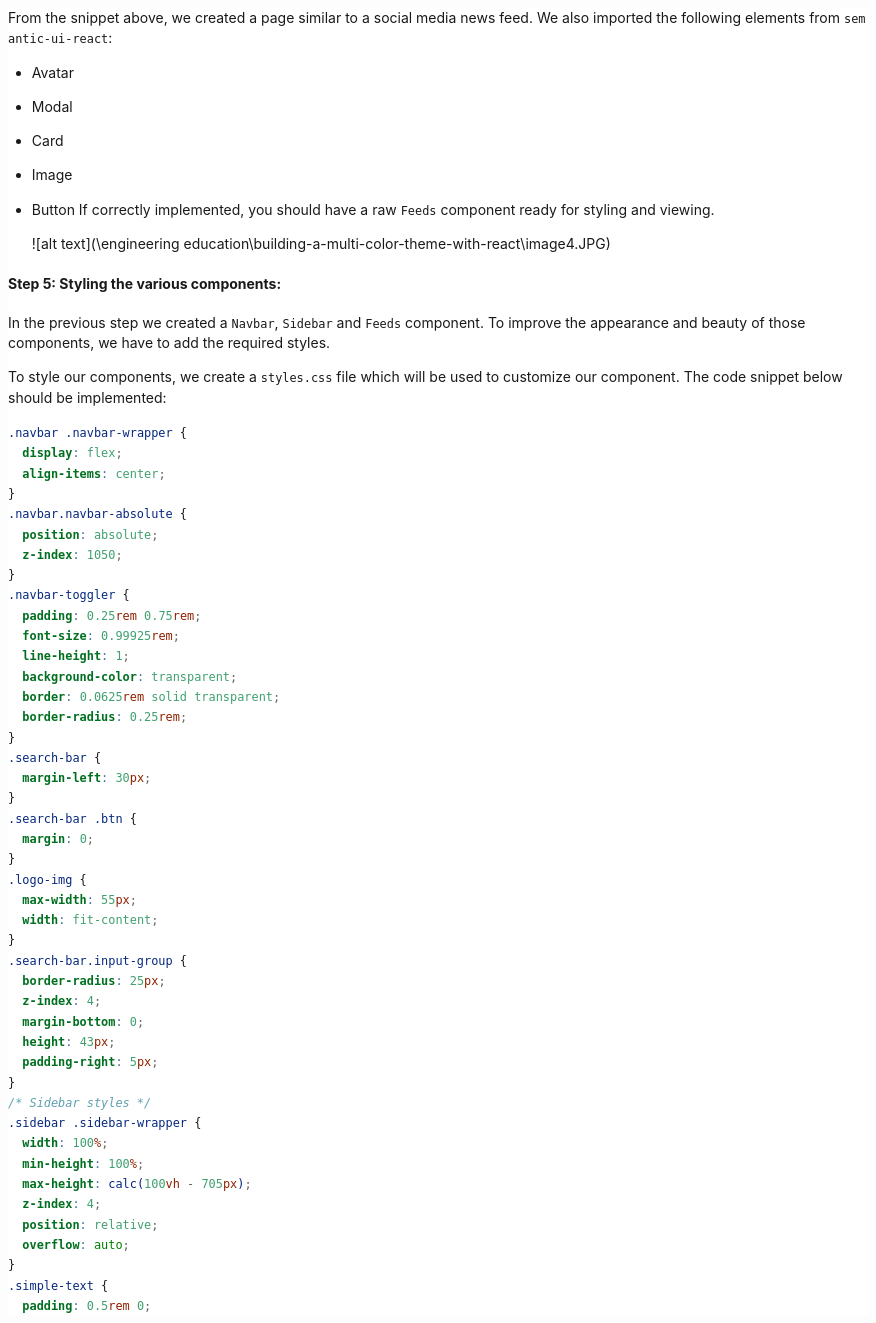 From the snippet above, we created a page similar to a social media news feed. We also imported the following elements from `semantic-ui-react`:

- Avatar
- Modal
- Card
- Image
- Button
  If correctly implemented, you should have a raw `Feeds` component ready for styling and viewing.
  
  ![alt text](\engineering education\building-a-multi-color-theme-with-react\image4.JPG)


#### Step 5: Styling the various components:

In the previous step we created a `Navbar`, `Sidebar` and `Feeds` component. To improve the appearance and beauty of those components, we have to add the required styles.

To style our components, we create a `styles.css` file which will be used to customize our component. The code snippet below should be implemented:

```CSS
.navbar .navbar-wrapper {
  display: flex;
  align-items: center;
}
.navbar.navbar-absolute {
  position: absolute;
  z-index: 1050;
}
.navbar-toggler {
  padding: 0.25rem 0.75rem;
  font-size: 0.99925rem;
  line-height: 1;
  background-color: transparent;
  border: 0.0625rem solid transparent;
  border-radius: 0.25rem;
}
.search-bar {
  margin-left: 30px;
}
.search-bar .btn {
  margin: 0;
}
.logo-img {
  max-width: 55px;
  width: fit-content;
}
.search-bar.input-group {
  border-radius: 25px;
  z-index: 4;
  margin-bottom: 0;
  height: 43px;
  padding-right: 5px;
}
/* Sidebar styles */
.sidebar .sidebar-wrapper {
  width: 100%;
  min-height: 100%;
  max-height: calc(100vh - 705px);
  z-index: 4;
  position: relative;
  overflow: auto;
}
.simple-text {
  padding: 0.5rem 0;
```